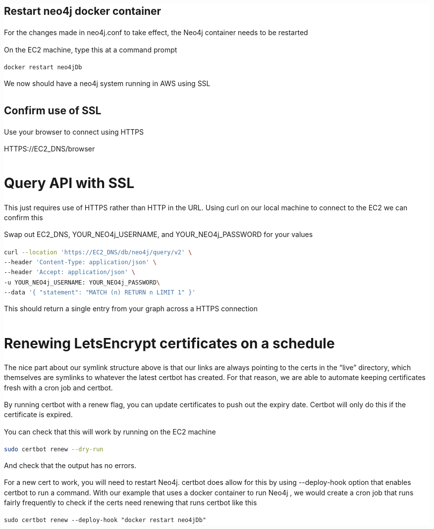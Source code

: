 ## Restart neo4j docker container

For the changes made in neo4j.conf to take effect, the Neo4j container needs to be restarted

On the EC2 machine, type this at a command prompt

```Bash
docker restart neo4jDb
```

We now should have a neo4j system running in AWS using SSL

## Confirm use of SSL

Use your browser to connect using HTTPS

HTTPS://EC2_DNS/browser

# Query API with SSL

This just requires use of HTTPS rather than HTTP in the URL.  Using curl on our local machine to connect to the EC2 we can confirm this

Swap out EC2_DNS, YOUR_NEO4j_USERNAME, and YOUR_NEO4j_PASSWORD for your values

```Bash
curl --location 'https://EC2_DNS/db/neo4j/query/v2' \
--header 'Content-Type: application/json' \
--header 'Accept: application/json' \
-u YOUR_NEO4j_USERNAME: YOUR_NEO4j_PASSWORD\
--data '{ "statement": "MATCH (n) RETURN n LIMIT 1" }'
```

This should return a single entry from your graph across a HTTPS connection

# Renewing LetsEncrypt certificates on a schedule

The nice part about our symlink structure above is that our links are always pointing to the certs in the “live” directory, which themselves are symlinks to whatever the latest certbot has created.  For that reason, we are able to automate keeping certificates fresh with a cron job and certbot.

By running certbot with a renew flag, you can update certificates to push out the expiry date. Certbot will only do this if the certificate is expired.  

You can check that this will work by running on the EC2 machine

```Bash
sudo certbot renew --dry-run
```

And check that the output has no errors.

For a new cert to work, you will need to restart Neo4j.  certbot does allow for this by using --deploy-hook option that enables certbot to run a command.  With our example that uses a docker container to run Neo4j , we would create a cron job that runs fairly frequently to check if the certs need renewing that runs certbot like this

```Text
sudo certbot renew --deploy-hook "docker restart neo4jDb"
```
